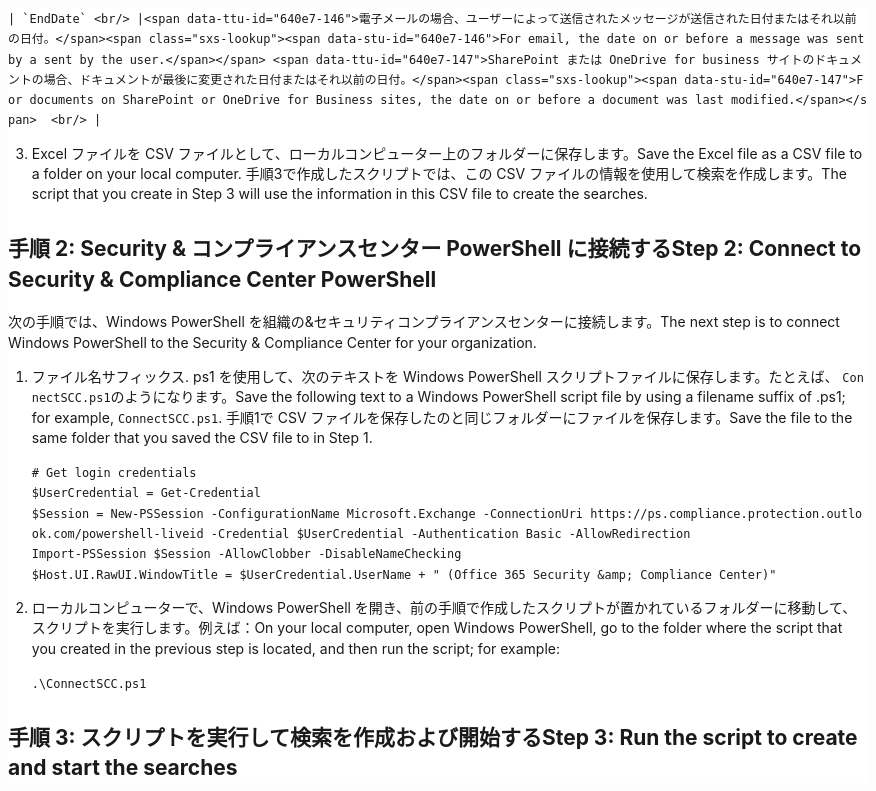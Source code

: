     | `EndDate` <br/> |<span data-ttu-id="640e7-146">電子メールの場合、ユーザーによって送信されたメッセージが送信された日付またはそれ以前の日付。</span><span class="sxs-lookup"><span data-stu-id="640e7-146">For email, the date on or before a message was sent by a sent by the user.</span></span> <span data-ttu-id="640e7-147">SharePoint または OneDrive for business サイトのドキュメントの場合、ドキュメントが最後に変更された日付またはそれ以前の日付。</span><span class="sxs-lookup"><span data-stu-id="640e7-147">For documents on SharePoint or OneDrive for Business sites, the date on or before a document was last modified.</span></span>  <br/> |
   
3. <span data-ttu-id="640e7-148">Excel ファイルを CSV ファイルとして、ローカルコンピューター上のフォルダーに保存します。</span><span class="sxs-lookup"><span data-stu-id="640e7-148">Save the Excel file as a CSV file to a folder on your local computer.</span></span> <span data-ttu-id="640e7-149">手順3で作成したスクリプトでは、この CSV ファイルの情報を使用して検索を作成します。</span><span class="sxs-lookup"><span data-stu-id="640e7-149">The script that you create in Step 3 will use the information in this CSV file to create the searches.</span></span> 
  
## <a name="step-2-connect-to-security--compliance-center-powershell"></a><span data-ttu-id="640e7-150">手順 2: Security & コンプライアンスセンター PowerShell に接続する</span><span class="sxs-lookup"><span data-stu-id="640e7-150">Step 2: Connect to Security & Compliance Center PowerShell</span></span>

<span data-ttu-id="640e7-151">次の手順では、Windows PowerShell を組織の&amp;セキュリティコンプライアンスセンターに接続します。</span><span class="sxs-lookup"><span data-stu-id="640e7-151">The next step is to connect Windows PowerShell to the Security &amp; Compliance Center for your organization.</span></span>
  
1. <span data-ttu-id="640e7-152">ファイル名サフィックス. ps1 を使用して、次のテキストを Windows PowerShell スクリプトファイルに保存します。たとえば、 `ConnectSCC.ps1`のようになります。</span><span class="sxs-lookup"><span data-stu-id="640e7-152">Save the following text to a Windows PowerShell script file by using a filename suffix of .ps1; for example, `ConnectSCC.ps1`.</span></span> <span data-ttu-id="640e7-153">手順1で CSV ファイルを保存したのと同じフォルダーにファイルを保存します。</span><span class="sxs-lookup"><span data-stu-id="640e7-153">Save the file to the same folder that you saved the CSV file to in Step 1.</span></span>
    
    ```
    # Get login credentials 
    $UserCredential = Get-Credential 
    $Session = New-PSSession -ConfigurationName Microsoft.Exchange -ConnectionUri https://ps.compliance.protection.outlook.com/powershell-liveid -Credential $UserCredential -Authentication Basic -AllowRedirection 
    Import-PSSession $Session -AllowClobber -DisableNameChecking 
    $Host.UI.RawUI.WindowTitle = $UserCredential.UserName + " (Office 365 Security &amp; Compliance Center)" 
    ```

2. <span data-ttu-id="640e7-154">ローカルコンピューターで、Windows PowerShell を開き、前の手順で作成したスクリプトが置かれているフォルダーに移動して、スクリプトを実行します。例えば：</span><span class="sxs-lookup"><span data-stu-id="640e7-154">On your local computer, open Windows PowerShell, go to the folder where the script that you created in the previous step is located, and then run the script; for example:</span></span>
    
    ```
    .\ConnectSCC.ps1
    ```
  
## <a name="step-3-run-the-script-to-create-and-start-the-searches"></a><span data-ttu-id="640e7-155">手順 3: スクリプトを実行して検索を作成および開始する</span><span class="sxs-lookup"><span data-stu-id="640e7-155">Step 3: Run the script to create and start the searches</span></span>

